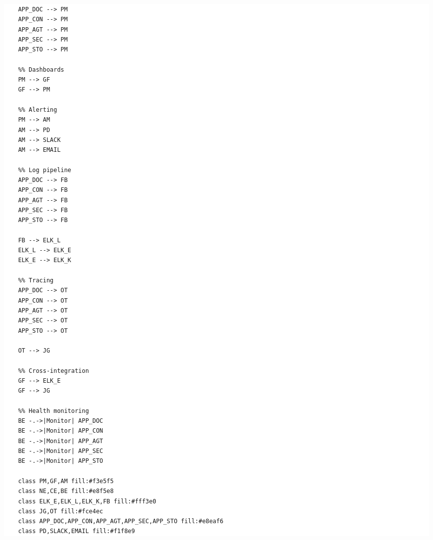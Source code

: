 ```mermaid
    APP_DOC --> PM
    APP_CON --> PM
    APP_AGT --> PM
    APP_SEC --> PM
    APP_STO --> PM
    
    %% Dashboards
    PM --> GF
    GF --> PM
    
    %% Alerting
    PM --> AM
    AM --> PD
    AM --> SLACK
    AM --> EMAIL
    
    %% Log pipeline
    APP_DOC --> FB
    APP_CON --> FB
    APP_AGT --> FB
    APP_SEC --> FB
    APP_STO --> FB
    
    FB --> ELK_L
    ELK_L --> ELK_E
    ELK_E --> ELK_K
    
    %% Tracing
    APP_DOC --> OT
    APP_CON --> OT
    APP_AGT --> OT
    APP_SEC --> OT
    APP_STO --> OT
    
    OT --> JG
    
    %% Cross-integration
    GF --> ELK_E
    GF --> JG
    
    %% Health monitoring
    BE -.->|Monitor| APP_DOC
    BE -.->|Monitor| APP_CON
    BE -.->|Monitor| APP_AGT
    BE -.->|Monitor| APP_SEC
    BE -.->|Monitor| APP_STO
    
    class PM,GF,AM fill:#f3e5f5
    class NE,CE,BE fill:#e8f5e8
    class ELK_E,ELK_L,ELK_K,FB fill:#fff3e0
    class JG,OT fill:#fce4ec
    class APP_DOC,APP_CON,APP_AGT,APP_SEC,APP_STO fill:#e8eaf6
    class PD,SLACK,EMAIL fill:#f1f8e9
```
